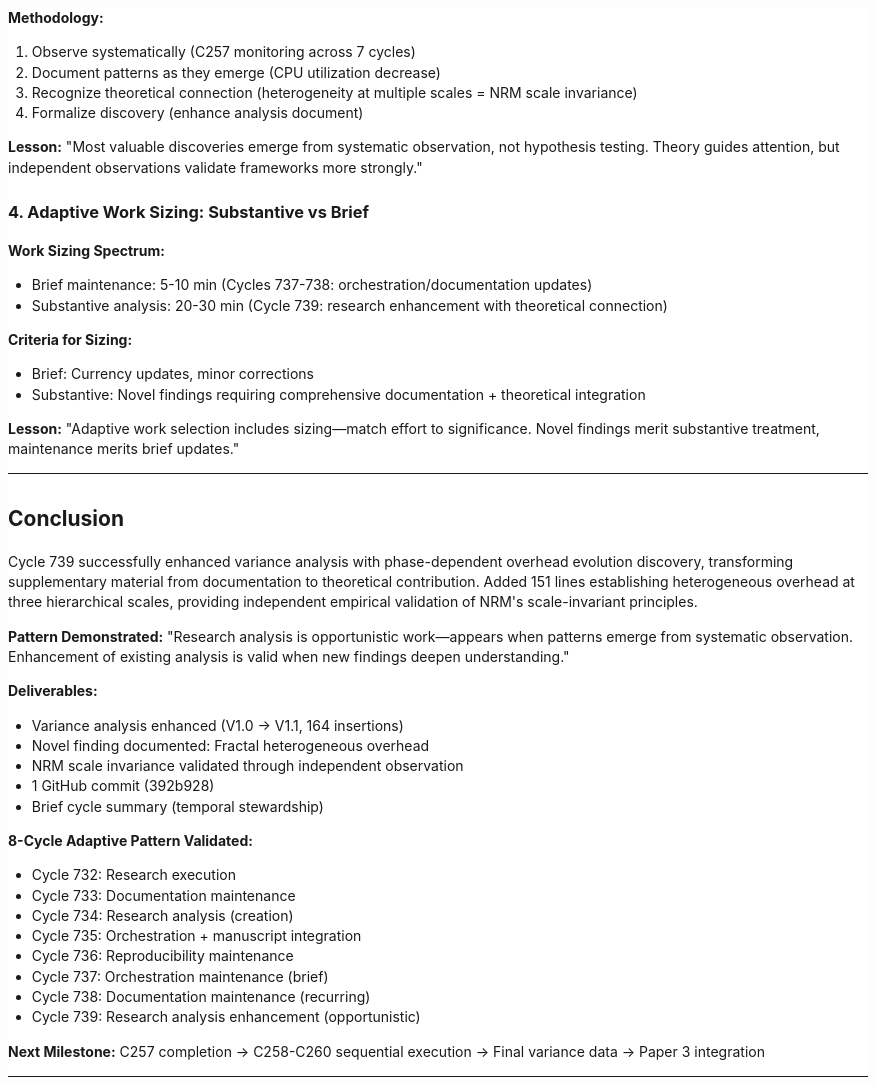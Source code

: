 **Methodology:**
1. Observe systematically (C257 monitoring across 7 cycles)
2. Document patterns as they emerge (CPU utilization decrease)
3. Recognize theoretical connection (heterogeneity at multiple scales = NRM scale invariance)
4. Formalize discovery (enhance analysis document)

**Lesson:** "Most valuable discoveries emerge from systematic observation, not hypothesis testing. Theory guides attention, but independent observations validate frameworks more strongly."

### 4. Adaptive Work Sizing: Substantive vs Brief

**Work Sizing Spectrum:**
- Brief maintenance: 5-10 min (Cycles 737-738: orchestration/documentation updates)
- Substantive analysis: 20-30 min (Cycle 739: research enhancement with theoretical connection)

**Criteria for Sizing:**
- Brief: Currency updates, minor corrections
- Substantive: Novel findings requiring comprehensive documentation + theoretical integration

**Lesson:** "Adaptive work selection includes sizing—match effort to significance. Novel findings merit substantive treatment, maintenance merits brief updates."

---

## Conclusion

Cycle 739 successfully enhanced variance analysis with phase-dependent overhead evolution discovery, transforming supplementary material from documentation to theoretical contribution. Added 151 lines establishing heterogeneous overhead at three hierarchical scales, providing independent empirical validation of NRM's scale-invariant principles.

**Pattern Demonstrated:**
"Research analysis is opportunistic work—appears when patterns emerge from systematic observation. Enhancement of existing analysis is valid when new findings deepen understanding."

**Deliverables:**
- Variance analysis enhanced (V1.0 → V1.1, 164 insertions)
- Novel finding documented: Fractal heterogeneous overhead
- NRM scale invariance validated through independent observation
- 1 GitHub commit (392b928)
- Brief cycle summary (temporal stewardship)

**8-Cycle Adaptive Pattern Validated:**
- Cycle 732: Research execution
- Cycle 733: Documentation maintenance
- Cycle 734: Research analysis (creation)
- Cycle 735: Orchestration + manuscript integration
- Cycle 736: Reproducibility maintenance
- Cycle 737: Orchestration maintenance (brief)
- Cycle 738: Documentation maintenance (recurring)
- Cycle 739: Research analysis enhancement (opportunistic)

**Next Milestone:**
C257 completion → C258-C260 sequential execution → Final variance data → Paper 3 integration

---